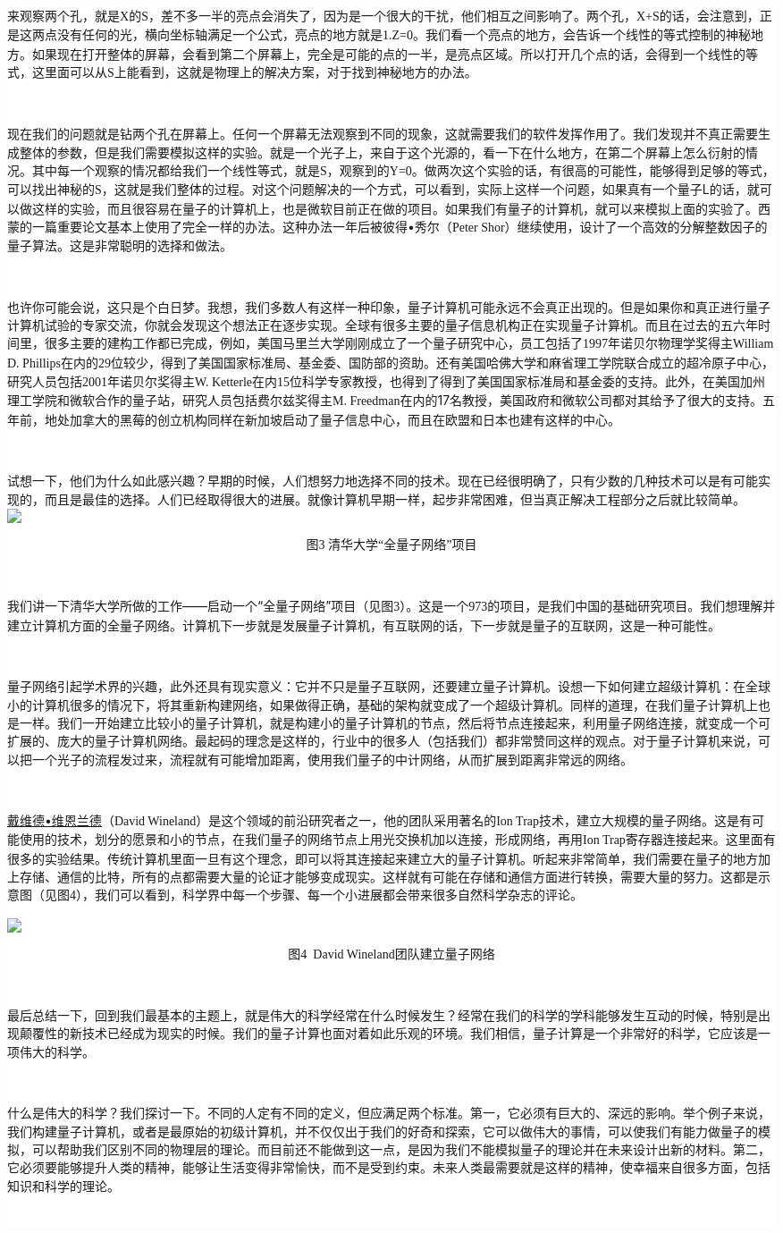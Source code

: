 <p>来观察两个孔，就是<font style="FonT-FAMiLY:Georgia">X</font>的<font style="FonT-FAMiLY:Georgia">S</font>，差不多一半的亮点会消失了，因为是一个很大的干扰，他们相互之间影响了。两个孔，<font style="FonT-FAMiLY:Georgia">X+S</font>的话，会注意到，正是这两点没有任何的光，横向坐标轴满足一个公式，亮点的地方就是<font style="FonT-FAMiLY:Georgia">1.Z=0</font>。我们看一个亮点的地方，会告诉一个线性的等式控制的神秘地方。如果现在打开整体的屏幕，会看到第二个屏幕上，完全是可能的点的一半，是亮点区域。所以打开几个点的话，会得到一个线性的等式，这里面可以从<font style="FonT-FAMiLY:Georgia">S</font>上能看到，这就是物理上的解决方案，对于找到神秘地方的办法。</p>
<p> </p>
<p>
现在我们的问题就是钻两个孔在屏幕上。任何一个屏幕无法观察到不同的现象，这就需要我们的软件发挥作用了。我们发现并不真正需要生成整体的参数，但是我们需要模拟这样的实验。就是一个光子上，来自于这个光源的，看一下在什么地方，在第二个屏幕上怎么衍射的情况。其中每一个观察的情况都给我们一个线性等式，就是<font style="FonT-FAMiLY:Georgia">S</font>，观察到的<font style="FonT-FAMiLY:Georgia">Y=0</font>。做两次这个实验的话，有很高的可能性，能够得到足够的等式，可以找出神秘的<font style="FonT-FAMiLY:Georgia">S</font>，这就是我们整体的过程。对这个问题解决的一个方式，可以看到，实际上这样一个问题，如果真有一个量子L的话，就可以做这样的实验，而且很容易在量子的计算机上，也是微软目前正在做的项目。如果我们有量子的计算机，就可以来模拟上面的实验了。西蒙的一篇重要论文基本上使用了完全一样的办法。这种办法一年后被彼得•秀尔（<font style="FonT-FAMiLY:Georgia">Peter
Shor</font>）继续使用，设计了一个高效的分解整数因子的量子算法。这是非常聪明的选择和做法。</p>
<p> </p>
<p>
也许你可能会说，这只是个白日梦。我想，我们多数人有这样一种印象，量子计算机可能永远不会真正出现的。但是如果你和真正进行量子计算机试验的专家交流，你就会发现这个想法正在逐步实现。全球有很多主要的量子信息机构正在实现量子计算机。而且在过去的五六年时间里，很多主要的建构工作都已完成，例如，美国马里兰大学刚刚成立了一个量子研究中心，员工包括了<font style="FonT-FAMiLY:Georgia">1997</font>年诺贝尔物理学奖得主<font style="FonT-FAMiLY:Georgia">William
D. Phillips</font>在内的<font style="FonT-FAMiLY:Georgia">29</font>位较少，得到了美国国家标准局、基金委、国防部的资助。还有美国哈佛大学和麻省理工学院联合成立的超冷原子中心，研究人员包括<font style="FonT-FAMiLY:Georgia">2001</font>年诺贝尔奖得主<font style="FonT-FAMiLY:Georgia">W.
Ketterle</font>在内<font style="FonT-FAMiLY:Georgia">15</font>位科学专家教授，也得到了得到了美国国家标准局和基金委的支持。此外，在美国加州理工学院和微软合作的量子站，研究人员包括费尔兹奖得主<font style="FonT-FAMiLY:Georgia">M.
Freedman</font>在内的17名教授，美国政府和微软公司都对其给予了很大的支持。五年前，地处加拿大的黑莓的创立机构同样在新加坡启动了量子信息中心，而且在欧盟和日本也建有这样的中心。</p>
<p> </p>
<p>
试想一下，他们为什么如此感兴趣？早期的时候，人们想努力地选择不同的技术。现在已经很明确了，只有少数的几种技术可以是有可能实现的，而且是最佳的选择。人们已经取得很大的进展。就像计算机早期一样，起步非常困难，但当真正解决工程部分之后就比较简单。<a href="http://blog.photo.sina.com.cn/showpic.html#url=http://s5.sinaimg.cn/orignal/4caedc7agb37f97c5a6d4"><img style="TexT-ALiGn:center;DispLAY:block" src="http://s5.sinaimg.cn/bmiddle/4caedc7agb37f97c5a6d4&amp;690"></a></p>
<p align="center"><font style="FonT-FAMiLY:楷体_GB2312,楷体">图<font style="FonT-FAMiLY:Georgia">3</font> 清华大学“全量子网络”项目</font></p>
<p align="center"> </p>
<p>我们讲一下清华大学所做的工作——启动一个“全量子网络”项目（见图<font style="FonT-FAMiLY:Georgia">3</font>）。这是一个<font style="FonT-FAMiLY:Georgia">973</font>的项目，是我们中国的基础研究项目。我们想理解并建立计算机方面的全量子网络。计算机下一步就是发展量子计算机，有互联网的话，下一步就是量子的互联网，这是一种可能性。</p>
<p> </p>
<p>
量子网络引起学术界的兴趣，此外还具有现实意义：它并不只是量子互联网，还要建立量子计算机。设想一下如何建立超级计算机：在全球小的计算机很多的情况下，将其重新构建网络，如果做得正确，基础的架构就变成了一个超级计算机。同样的道理，在我们量子计算机上也是一样。我们一开始建立比较小的量子计算机，就是构建小的量子计算机的节点，然后将节点连接起来，利用量子网络连接，就变成一个可扩展的、庞大的量子计算机网络。最起码的理念是这样的，行业中的很多人（包括我们）都非常赞同这样的观点。对于量子计算机来说，可以把一个光子的流程发过来，流程就有可能增加距离，使用我们量子的中计网络，从而扩展到距离非常远的网络。</p>
<p> </p>
<p><a href="http://academic.research.microsoft.com/Author/905351/david-j-wineland">
戴维德•维恩兰德</a>（<font style="FonT-FAMiLY:Georgia">David
Wineland</font>）是这个领域的前沿研究者之一，他的团队采用著名的<font style="FonT-FAMiLY:Georgia">Ion
Trap</font>技术，建立大规模的量子网络。这是有可能使用的技术，划分的愿景和小的节点，在我们量子的网络节点上用光交换机加以连接，形成网络，再用<font style="FonT-FAMiLY:Georgia">Ion
Trap</font>寄存器连接起来。这里面有很多的实验结果。传统计算机里面一旦有这个理念，即可以将其连接起来建立大的量子计算机。听起来非常简单，我们需要在量子的地方加上存储、通信的比特，所有的点都需要大量的论证才能够变成现实。这样就有可能在存储和通信方面进行转换，需要大量的努力。这都是示意图（见图<font style="FonT-FAMiLY:Georgia">4</font>），我们可以看到，科学界中每一个步骤、每一个小进展都会带来很多自然科学杂志的评论。</p>
<p align="center"><a href="http://blog.photo.sina.com.cn/showpic.html#url=http://s5.sinaimg.cn/orignal/4caedc7agb37fa08c4044"><img style="TexT-ALiGn:center;DispLAY:block" src="http://s5.sinaimg.cn/bmiddle/4caedc7agb37fa08c4044&amp;690"></a></p>
<p align="center"><font style="FonT-FAMiLY:楷体_GB2312,楷体">图<font style="FonT-FAMiLY:Georgia">4  David
Wineland</font>团队建立量子网络</font></p>
<p> </p>
<p>
最后总结一下，回到我们最基本的主题上，就是伟大的科学经常在什么时候发生？经常在我们的科学的学科能够发生互动的时候，特别是出现颠覆性的新技术已经成为现实的时候。我们的量子计算也面对着如此乐观的环境。我们相信，量子计算是一个非常好的科学，它应该是一项伟大的科学。</p>
<p> </p>
<p>
什么是伟大的科学？我们探讨一下。不同的人定有不同的定义，但应满足两个标准。第一，它必须有巨大的、深远的影响。举个例子来说，我们构建量子计算机，或者是最原始的初级计算机，并不仅仅出于我们的好奇和探索，它可以做伟大的事情，可以使我们有能力做量子的模拟，可以帮助我们区别不同的物理层的理论。而目前还不能做到这一点，是因为我们不能模拟量子的理论并在未来设计出新的材料。第二，它必须要能够提升人类的精神，能够让生活变得非常愉快，而不是受到约束。未来人类最需要就是这样的精神，使幸福来自很多方面，包括知识和科学的理论。</p>
<p> </p>